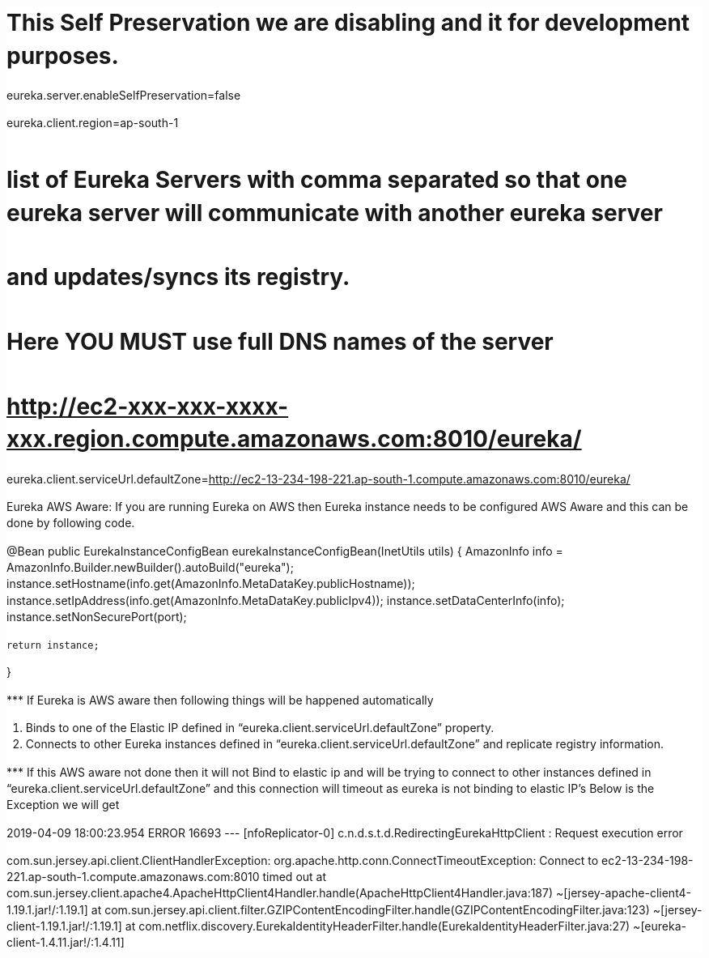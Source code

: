 # This Self Preservation we are disabling and it for development purposes.
eureka.server.enableSelfPreservation=false

eureka.client.region=ap-south-1

# list of Eureka Servers with comma separated so that one eureka server will communicate with another eureka server
# and updates/syncs its registry.
# Here YOU MUST use full DNS names of the server
# http://ec2-xxx-xxx-xxxx-xxx.region.compute.amazonaws.com:8010/eureka/
eureka.client.serviceUrl.defaultZone=http://ec2-13-234-198-221.ap-south-1.compute.amazonaws.com:8010/eureka/


Eureka AWS Aware:
If you are running Eureka on AWS then Eureka instance needs to be configured AWS Aware and this can be done by following code.

@Bean
public EurekaInstanceConfigBean eurekaInstanceConfigBean(InetUtils utils) {
	AmazonInfo info = AmazonInfo.Builder.newBuilder().autoBuild("eureka");
	instance.setHostname(info.get(AmazonInfo.MetaDataKey.publicHostname));
	instance.setIpAddress(info.get(AmazonInfo.MetaDataKey.publicIpv4));
	instance.setDataCenterInfo(info);
	instance.setNonSecurePort(port);

	return instance;
}

*** If Eureka is AWS aware then following things will be happened automatically
1. Binds to one of the Elastic IP defined in “eureka.client.serviceUrl.defaultZone” property.
2. Connects to other Eureka instances defined in “eureka.client.serviceUrl.defaultZone” and replicate registry information.

*** If this AWS aware not done then it will not Bind to elastic ip and will be trying to connect to other instances defined in “eureka.client.serviceUrl.defaultZone” and this connection will timeout as eureka is not binding to elastic IP’s
Below is the Exception we will get

2019-04-09 18:00:23.954 ERROR 16693 --- [nfoReplicator-0] c.n.d.s.t.d.RedirectingEurekaHttpClient  : Request execution error

com.sun.jersey.api.client.ClientHandlerException: org.apache.http.conn.ConnectTimeoutException: Connect to ec2-13-234-198-221.ap-south-1.compute.amazonaws.com:8010 timed out
	at com.sun.jersey.client.apache4.ApacheHttpClient4Handler.handle(ApacheHttpClient4Handler.java:187) ~[jersey-apache-client4-1.19.1.jar!/:1.19.1]
	at com.sun.jersey.api.client.filter.GZIPContentEncodingFilter.handle(GZIPContentEncodingFilter.java:123) ~[jersey-client-1.19.1.jar!/:1.19.1]
	at com.netflix.discovery.EurekaIdentityHeaderFilter.handle(EurekaIdentityHeaderFilter.java:27) ~[eureka-client-1.4.11.jar!/:1.4.11]
